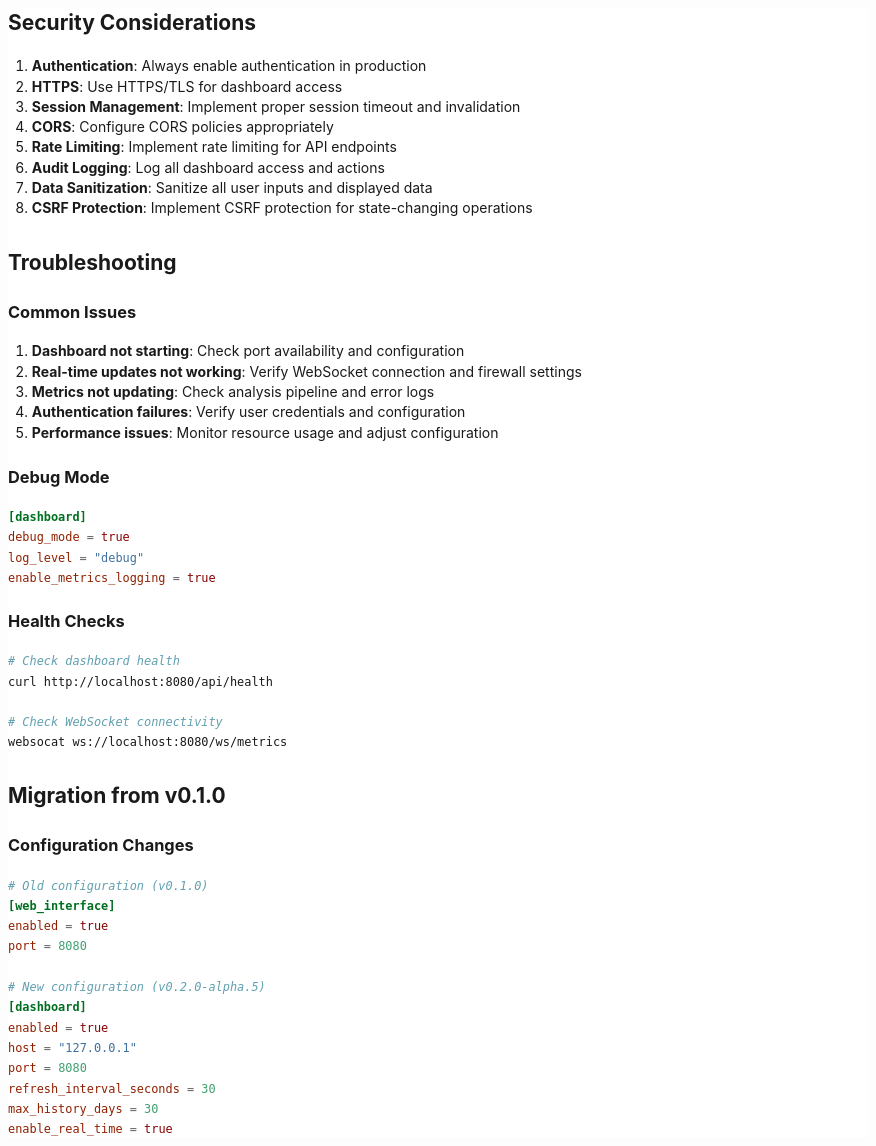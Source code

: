 ## Security Considerations

1. **Authentication**: Always enable authentication in production
2. **HTTPS**: Use HTTPS/TLS for dashboard access
3. **Session Management**: Implement proper session timeout and invalidation
4. **CORS**: Configure CORS policies appropriately
5. **Rate Limiting**: Implement rate limiting for API endpoints
6. **Audit Logging**: Log all dashboard access and actions
7. **Data Sanitization**: Sanitize all user inputs and displayed data
8. **CSRF Protection**: Implement CSRF protection for state-changing operations

## Troubleshooting

### Common Issues

1. **Dashboard not starting**: Check port availability and configuration
2. **Real-time updates not working**: Verify WebSocket connection and firewall settings
3. **Metrics not updating**: Check analysis pipeline and error logs
4. **Authentication failures**: Verify user credentials and configuration
5. **Performance issues**: Monitor resource usage and adjust configuration

### Debug Mode

```toml
[dashboard]
debug_mode = true
log_level = "debug"
enable_metrics_logging = true
```

### Health Checks

```bash
# Check dashboard health
curl http://localhost:8080/api/health

# Check WebSocket connectivity
websocat ws://localhost:8080/ws/metrics
```

## Migration from v0.1.0

### Configuration Changes

```toml
# Old configuration (v0.1.0)
[web_interface]
enabled = true
port = 8080

# New configuration (v0.2.0-alpha.5)
[dashboard]
enabled = true
host = "127.0.0.1"
port = 8080
refresh_interval_seconds = 30
max_history_days = 30
enable_real_time = true
```
